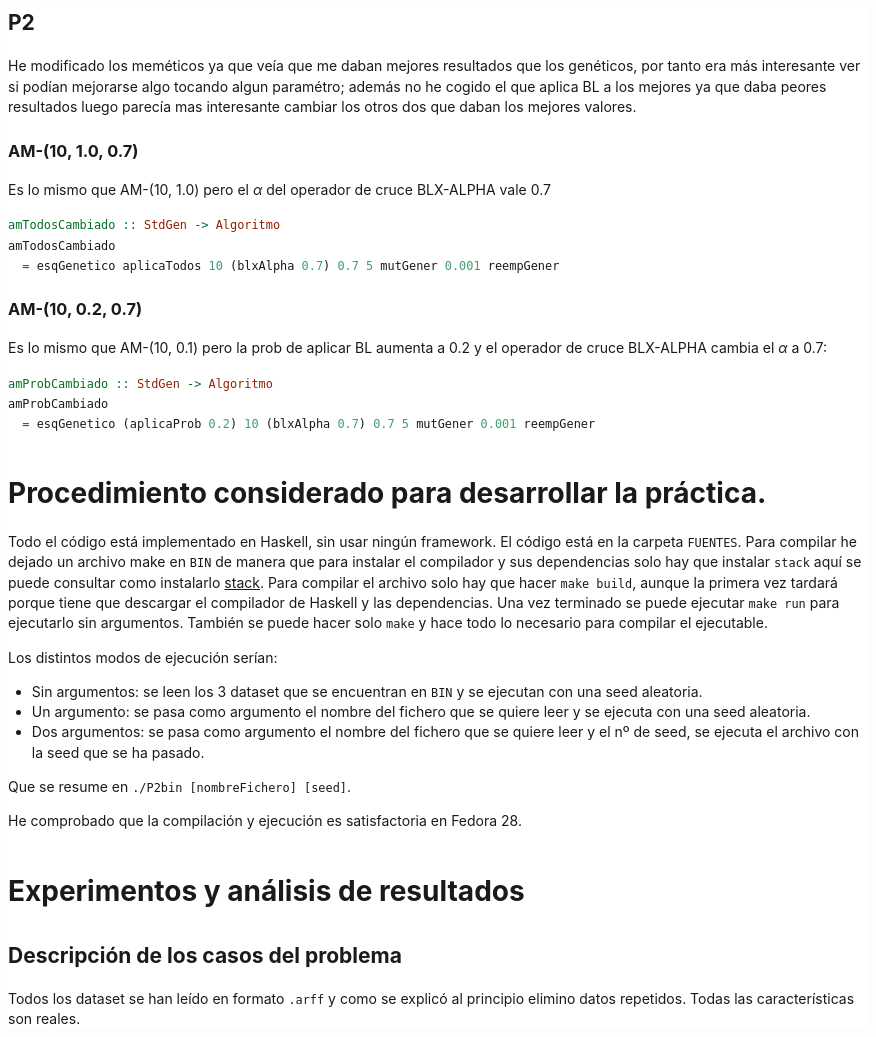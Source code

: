 ## P2

He modificado los meméticos ya que veía que me daban mejores resultados que los genéticos, por tanto era más interesante ver si podían mejorarse algo tocando algun paramétro; además no he cogido el que aplica BL a los mejores ya que daba peores resultados luego parecía mas interesante cambiar los otros dos que daban los mejores valores.

### AM-(10, 1.0, 0.7)
Es lo mismo que AM-(10, 1.0) pero el $\alpha$ del operador de cruce BLX-ALPHA vale 0.7

```haskell
amTodosCambiado :: StdGen -> Algoritmo
amTodosCambiado
  = esqGenetico aplicaTodos 10 (blxAlpha 0.7) 0.7 5 mutGener 0.001 reempGener
```

### AM-(10, 0.2, 0.7)
Es lo mismo que AM-(10, 0.1) pero la prob de aplicar BL aumenta a 0.2 y el operador de cruce BLX-ALPHA cambia el $\alpha$ a 0.7:

```haskell
amProbCambiado :: StdGen -> Algoritmo
amProbCambiado
  = esqGenetico (aplicaProb 0.2) 10 (blxAlpha 0.7) 0.7 5 mutGener 0.001 reempGener
```

# Procedimiento considerado para desarrollar la práctica.
Todo el código está implementado en Haskell, sin usar ningún framework. El código está en la carpeta `FUENTES`. Para compilar he dejado un archivo make en `BIN` de manera que para instalar el compilador y sus dependencias solo hay que instalar `stack` aquí se puede consultar como instalarlo [stack](https://docs.haskellstack.org/en/stable/README/). Para compilar el archivo solo hay que hacer `make build`, aunque la primera vez tardará porque tiene que descargar el compilador de Haskell y las dependencias. Una vez terminado se puede ejecutar `make run` para ejecutarlo sin argumentos.
También se puede hacer solo `make` y hace todo lo necesario para compilar el ejecutable.

Los distintos modos de ejecución serían:

- Sin argumentos: se leen los 3 dataset que se encuentran en `BIN` y se ejecutan con una seed aleatoria.
- Un argumento: se pasa como argumento el nombre del fichero que se quiere leer y se ejecuta con una seed aleatoria.
- Dos argumentos: se pasa como argumento el nombre del fichero que se quiere leer y el nº de seed, se ejecuta el archivo con la seed que se ha pasado.

Que se resume en `./P2bin [nombreFichero] [seed]`.

He comprobado que la compilación y ejecución es satisfactoria en Fedora 28.

# Experimentos y análisis de resultados

## Descripción de los casos del problema
Todos los dataset se han leído en formato `.arff` y como se explicó al principio elimino datos repetidos. Todas las características son reales.
